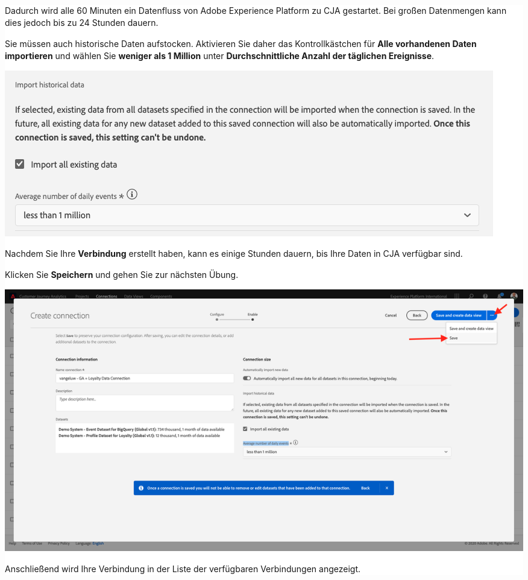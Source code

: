 
Dadurch wird alle 60 Minuten ein Datenfluss von Adobe Experience Platform zu CJA gestartet. Bei großen Datenmengen kann dies jedoch bis zu 24 Stunden dauern.

Sie müssen auch historische Daten aufstocken. Aktivieren Sie daher das Kontrollkästchen für **Alle vorhandenen Daten importieren** und wählen Sie **weniger als 1 Million** unter **Durchschnittliche Anzahl der täglichen Ereignisse**.

![demo](./images/17.png)

Nachdem Sie Ihre **Verbindung** erstellt haben, kann es einige Stunden dauern, bis Ihre Daten in CJA verfügbar sind.

Klicken Sie **Speichern** und gehen Sie zur nächsten Übung.

![demo](./images/cjasave.png)

Anschließend wird Ihre Verbindung in der Liste der verfügbaren Verbindungen angezeigt.
